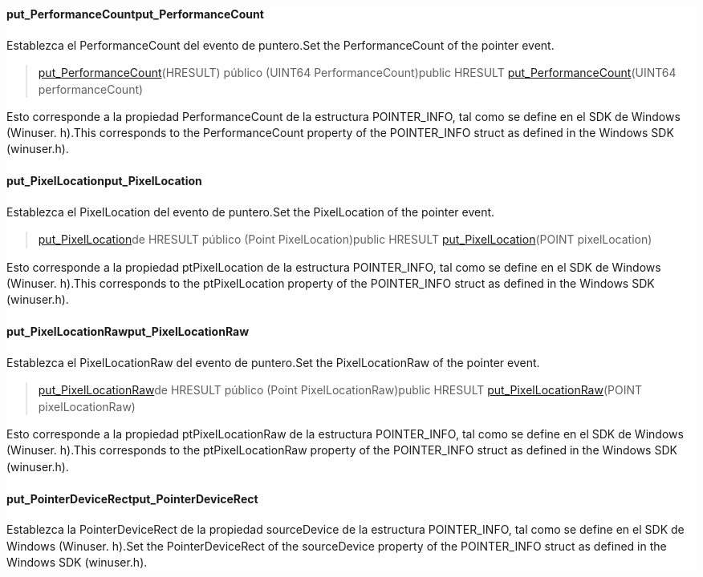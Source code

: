 #### <span data-ttu-id="462fd-402">put_PerformanceCount</span><span class="sxs-lookup"><span data-stu-id="462fd-402">put_PerformanceCount</span></span> 

<span data-ttu-id="462fd-403">Establezca el PerformanceCount del evento de puntero.</span><span class="sxs-lookup"><span data-stu-id="462fd-403">Set the PerformanceCount of the pointer event.</span></span>

> <span data-ttu-id="462fd-404">[put_PerformanceCount](#put_performancecount)(HRESULT) público (UINT64 PerformanceCount)</span><span class="sxs-lookup"><span data-stu-id="462fd-404">public HRESULT [put_PerformanceCount](#put_performancecount)(UINT64 performanceCount)</span></span>

<span data-ttu-id="462fd-405">Esto corresponde a la propiedad PerformanceCount de la estructura POINTER_INFO, tal como se define en el SDK de Windows (Winuser. h).</span><span class="sxs-lookup"><span data-stu-id="462fd-405">This corresponds to the PerformanceCount property of the POINTER_INFO struct as defined in the Windows SDK (winuser.h).</span></span>

#### <span data-ttu-id="462fd-406">put_PixelLocation</span><span class="sxs-lookup"><span data-stu-id="462fd-406">put_PixelLocation</span></span> 

<span data-ttu-id="462fd-407">Establezca el PixelLocation del evento de puntero.</span><span class="sxs-lookup"><span data-stu-id="462fd-407">Set the PixelLocation of the pointer event.</span></span>

> <span data-ttu-id="462fd-408">[put_PixelLocation](#put_pixellocation)de HRESULT público (Point PixelLocation)</span><span class="sxs-lookup"><span data-stu-id="462fd-408">public HRESULT [put_PixelLocation](#put_pixellocation)(POINT pixelLocation)</span></span>

<span data-ttu-id="462fd-409">Esto corresponde a la propiedad ptPixelLocation de la estructura POINTER_INFO, tal como se define en el SDK de Windows (Winuser. h).</span><span class="sxs-lookup"><span data-stu-id="462fd-409">This corresponds to the ptPixelLocation property of the POINTER_INFO struct as defined in the Windows SDK (winuser.h).</span></span>

#### <span data-ttu-id="462fd-410">put_PixelLocationRaw</span><span class="sxs-lookup"><span data-stu-id="462fd-410">put_PixelLocationRaw</span></span> 

<span data-ttu-id="462fd-411">Establezca el PixelLocationRaw del evento de puntero.</span><span class="sxs-lookup"><span data-stu-id="462fd-411">Set the PixelLocationRaw of the pointer event.</span></span>

> <span data-ttu-id="462fd-412">[put_PixelLocationRaw](#put_pixellocationraw)de HRESULT público (Point PixelLocationRaw)</span><span class="sxs-lookup"><span data-stu-id="462fd-412">public HRESULT [put_PixelLocationRaw](#put_pixellocationraw)(POINT pixelLocationRaw)</span></span>

<span data-ttu-id="462fd-413">Esto corresponde a la propiedad ptPixelLocationRaw de la estructura POINTER_INFO, tal como se define en el SDK de Windows (Winuser. h).</span><span class="sxs-lookup"><span data-stu-id="462fd-413">This corresponds to the ptPixelLocationRaw property of the POINTER_INFO struct as defined in the Windows SDK (winuser.h).</span></span>

#### <span data-ttu-id="462fd-414">put_PointerDeviceRect</span><span class="sxs-lookup"><span data-stu-id="462fd-414">put_PointerDeviceRect</span></span> 

<span data-ttu-id="462fd-415">Establezca la PointerDeviceRect de la propiedad sourceDevice de la estructura POINTER_INFO, tal como se define en el SDK de Windows (Winuser. h).</span><span class="sxs-lookup"><span data-stu-id="462fd-415">Set the PointerDeviceRect of the sourceDevice property of the POINTER_INFO struct as defined in the Windows SDK (winuser.h).</span></span>
